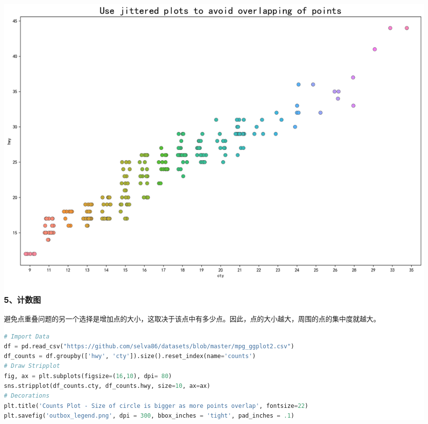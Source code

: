 ![outbox_legend.png](./img/1604565813394-71aed353-2bd1-4cbd-b90e-76344e1200d1.png)
<a name="bVHVo"></a>
### 5、计数图
避免点重叠问题的另一个选择是增加点的大小，这取决于该点中有多少点。因此，点的大小越大，周围的点的集中度就越大。
```python
# Import Data
df = pd.read_csv("https://github.com/selva86/datasets/blob/master/mpg_ggplot2.csv")
df_counts = df.groupby(['hwy', 'cty']).size().reset_index(name='counts')
# Draw Stripplot
fig, ax = plt.subplots(figsize=(16,10), dpi= 80)    
sns.stripplot(df_counts.cty, df_counts.hwy, size=10, ax=ax)
# Decorations
plt.title('Counts Plot - Size of circle is bigger as more points overlap', fontsize=22)
plt.savefig('outbox_legend.png', dpi = 300, bbox_inches = 'tight', pad_inches = .1)
```